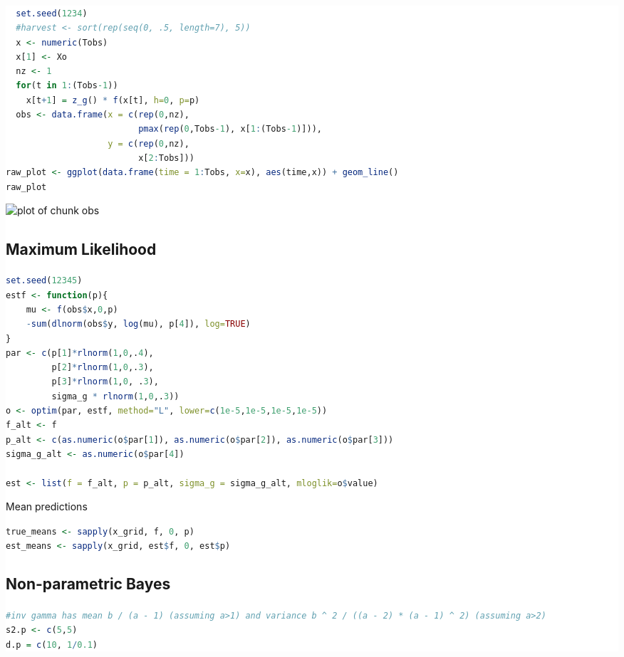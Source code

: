 ```r
  set.seed(1234)
  #harvest <- sort(rep(seq(0, .5, length=7), 5))
  x <- numeric(Tobs)
  x[1] <- Xo
  nz <- 1
  for(t in 1:(Tobs-1))
    x[t+1] = z_g() * f(x[t], h=0, p=p)
  obs <- data.frame(x = c(rep(0,nz), 
                          pmax(rep(0,Tobs-1), x[1:(Tobs-1)])), 
                    y = c(rep(0,nz), 
                          x[2:Tobs]))
raw_plot <- ggplot(data.frame(time = 1:Tobs, x=x), aes(time,x)) + geom_line()
raw_plot
```

![plot of chunk obs](http://farm6.staticflickr.com/5465/9010183297_84c5716c9f_o.png) 



## Maximum Likelihood


```r
set.seed(12345)
estf <- function(p){ 
    mu <- f(obs$x,0,p)
    -sum(dlnorm(obs$y, log(mu), p[4]), log=TRUE)
}
par <- c(p[1]*rlnorm(1,0,.4), 
         p[2]*rlnorm(1,0,.3), 
         p[3]*rlnorm(1,0, .3), 
         sigma_g * rlnorm(1,0,.3))
o <- optim(par, estf, method="L", lower=c(1e-5,1e-5,1e-5,1e-5))
f_alt <- f
p_alt <- c(as.numeric(o$par[1]), as.numeric(o$par[2]), as.numeric(o$par[3]))
sigma_g_alt <- as.numeric(o$par[4])

est <- list(f = f_alt, p = p_alt, sigma_g = sigma_g_alt, mloglik=o$value)
```



Mean predictions


```r
true_means <- sapply(x_grid, f, 0, p)
est_means <- sapply(x_grid, est$f, 0, est$p)
```


## Non-parametric Bayes



```r
#inv gamma has mean b / (a - 1) (assuming a>1) and variance b ^ 2 / ((a - 2) * (a - 1) ^ 2) (assuming a>2)
s2.p <- c(5,5)  
d.p = c(10, 1/0.1)
```
